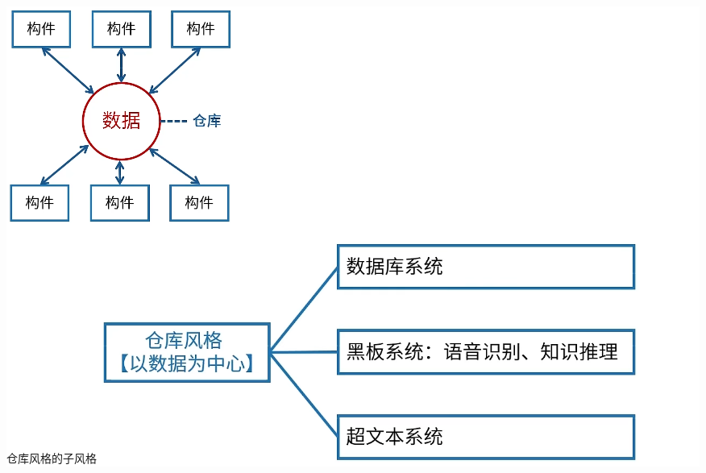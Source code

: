 <img src="系统架构师笔记.assets/image-20250401214158619.png" alt="image-20250401214158619" style="zoom:50%;" />

仓库风格的子风格
<img src="系统架构师笔记.assets/image-20250401214653691.png" alt="image-20250401214653691" style="zoom:67%;" />
